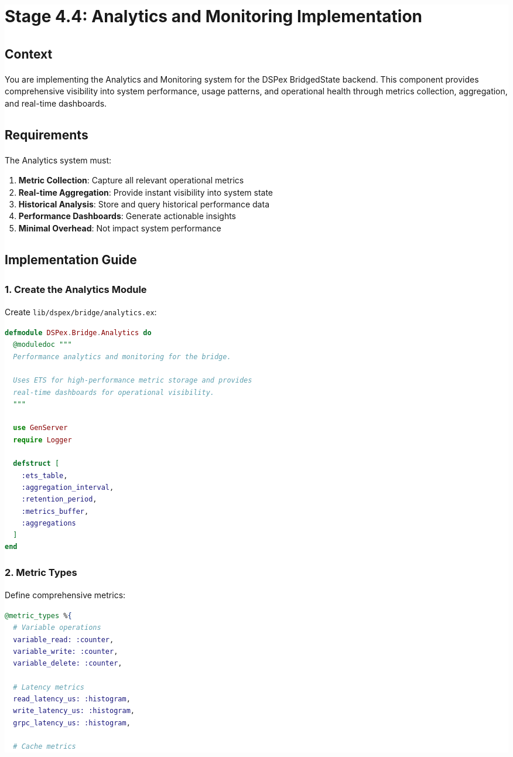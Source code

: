 # Stage 4.4: Analytics and Monitoring Implementation

## Context

You are implementing the Analytics and Monitoring system for the DSPex BridgedState backend. This component provides comprehensive visibility into system performance, usage patterns, and operational health through metrics collection, aggregation, and real-time dashboards.

## Requirements

The Analytics system must:

1. **Metric Collection**: Capture all relevant operational metrics
2. **Real-time Aggregation**: Provide instant visibility into system state
3. **Historical Analysis**: Store and query historical performance data
4. **Performance Dashboards**: Generate actionable insights
5. **Minimal Overhead**: Not impact system performance

## Implementation Guide

### 1. Create the Analytics Module

Create `lib/dspex/bridge/analytics.ex`:

```elixir
defmodule DSPex.Bridge.Analytics do
  @moduledoc """
  Performance analytics and monitoring for the bridge.
  
  Uses ETS for high-performance metric storage and provides
  real-time dashboards for operational visibility.
  """
  
  use GenServer
  require Logger
  
  defstruct [
    :ets_table,
    :aggregation_interval,
    :retention_period,
    :metrics_buffer,
    :aggregations
  ]
end
```

### 2. Metric Types

Define comprehensive metrics:

```elixir
@metric_types %{
  # Variable operations
  variable_read: :counter,
  variable_write: :counter,
  variable_delete: :counter,
  
  # Latency metrics
  read_latency_us: :histogram,
  write_latency_us: :histogram,
  grpc_latency_us: :histogram,
  
  # Cache metrics
```